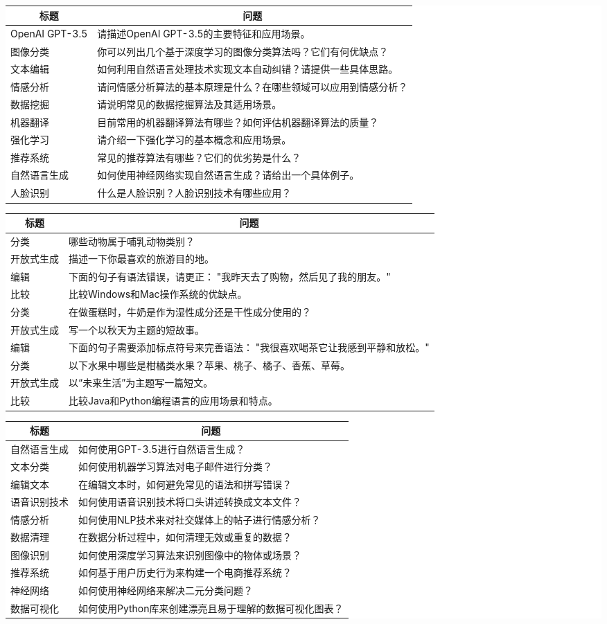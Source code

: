 | 标题 | 问题 |
| --- | --- |
| OpenAI GPT-3.5 | 请描述OpenAI GPT-3.5的主要特征和应用场景。|
| 图像分类 | 你可以列出几个基于深度学习的图像分类算法吗？它们有何优缺点？|
| 文本编辑 | 如何利用自然语言处理技术实现文本自动纠错？请提供一些具体思路。|
| 情感分析 | 请问情感分析算法的基本原理是什么？在哪些领域可以应用到情感分析？|
| 数据挖掘 | 请说明常见的数据挖掘算法及其适用场景。|
| 机器翻译 | 目前常用的机器翻译算法有哪些？如何评估机器翻译算法的质量？|
| 强化学习 | 请介绍一下强化学习的基本概念和应用场景。|
| 推荐系统 | 常见的推荐算法有哪些？它们的优劣势是什么？|
| 自然语言生成 | 如何使用神经网络实现自然语言生成？请给出一个具体例子。|
| 人脸识别 | 什么是人脸识别？人脸识别技术有哪些应用？|

| 标题 | 问题 |
| --- | --- |
| 分类 | 哪些动物属于哺乳动物类别？ |
| 开放式生成 | 描述一下你最喜欢的旅游目的地。 |
| 编辑 | 下面的句子有语法错误，请更正： "我昨天去了购物，然后见了我的朋友。" |
| 比较 | 比较Windows和Mac操作系统的优缺点。 |
| 分类 | 在做蛋糕时，牛奶是作为湿性成分还是干性成分使用的？ |
| 开放式生成 | 写一个以秋天为主题的短故事。 |
| 编辑 | 下面的句子需要添加标点符号来完善语法： "我很喜欢喝茶它让我感到平静和放松。" |
| 分类 | 以下水果中哪些是柑橘类水果？苹果、桃子、橘子、香蕉、草莓。 |
| 开放式生成 | 以“未来生活”为主题写一篇短文。 |
| 比较 | 比较Java和Python编程语言的应用场景和特点。 |

| 标题 | 问题 |
| ---- | ---- |
| 自然语言生成 | 如何使用GPT-3.5进行自然语言生成？ |
| 文本分类 | 如何使用机器学习算法对电子邮件进行分类？ |
| 编辑文本 | 在编辑文本时，如何避免常见的语法和拼写错误？ |
| 语音识别技术 | 如何使用语音识别技术将口头讲述转换成文本文件？ |
| 情感分析 | 如何使用NLP技术来对社交媒体上的帖子进行情感分析？ |
| 数据清理 | 在数据分析过程中，如何清理无效或重复的数据？ |
| 图像识别 | 如何使用深度学习算法来识别图像中的物体或场景？ |
| 推荐系统 | 如何基于用户历史行为来构建一个电商推荐系统？ |
| 神经网络 | 如何使用神经网络来解决二元分类问题？ |
| 数据可视化 | 如何使用Python库来创建漂亮且易于理解的数据可视化图表？ |
